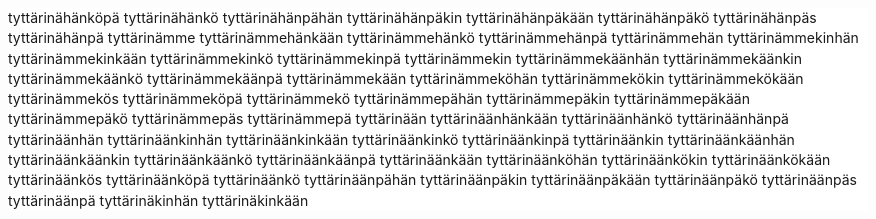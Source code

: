 tyttärinähänköpä
tyttärinähänkö
tyttärinähänpähän
tyttärinähänpäkin
tyttärinähänpäkään
tyttärinähänpäkö
tyttärinähänpäs
tyttärinähänpä
tyttärinämme
tyttärinämmehänkään
tyttärinämmehänkö
tyttärinämmehänpä
tyttärinämmehän
tyttärinämmekinhän
tyttärinämmekinkään
tyttärinämmekinkö
tyttärinämmekinpä
tyttärinämmekin
tyttärinämmekäänhän
tyttärinämmekäänkin
tyttärinämmekäänkö
tyttärinämmekäänpä
tyttärinämmekään
tyttärinämmeköhän
tyttärinämmekökin
tyttärinämmekökään
tyttärinämmekös
tyttärinämmeköpä
tyttärinämmekö
tyttärinämmepähän
tyttärinämmepäkin
tyttärinämmepäkään
tyttärinämmepäkö
tyttärinämmepäs
tyttärinämmepä
tyttärinään
tyttärinäänhänkään
tyttärinäänhänkö
tyttärinäänhänpä
tyttärinäänhän
tyttärinäänkinhän
tyttärinäänkinkään
tyttärinäänkinkö
tyttärinäänkinpä
tyttärinäänkin
tyttärinäänkäänhän
tyttärinäänkäänkin
tyttärinäänkäänkö
tyttärinäänkäänpä
tyttärinäänkään
tyttärinäänköhän
tyttärinäänkökin
tyttärinäänkökään
tyttärinäänkös
tyttärinäänköpä
tyttärinäänkö
tyttärinäänpähän
tyttärinäänpäkin
tyttärinäänpäkään
tyttärinäänpäkö
tyttärinäänpäs
tyttärinäänpä
tyttärinäkinhän
tyttärinäkinkään